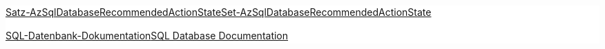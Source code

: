 [<span data-ttu-id="32bc6-137">Satz-AzSqlDatabaseRecommendedActionState</span><span class="sxs-lookup"><span data-stu-id="32bc6-137">Set-AzSqlDatabaseRecommendedActionState</span></span>](./Set-AzSqlDatabaseRecommendedActionState.md)

[<span data-ttu-id="32bc6-138">SQL-Datenbank-Dokumentation</span><span class="sxs-lookup"><span data-stu-id="32bc6-138">SQL Database Documentation</span></span>](https://docs.microsoft.com/azure/sql-database/)
